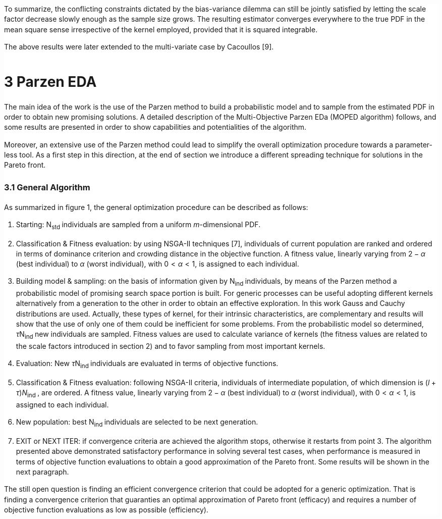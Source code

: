 To summarize, the conflicting constraints dictated by the bias-variance dilemma can still be jointly satisfied by letting the scale factor decrease slowly enough as the sample size grows. The resulting estimator converges everywhere to the true PDF in the mean square sense irrespective of the kernel employed, provided that it is squared integrable.

The above results were later extended to the multi-variate case by Cacoullos [9].

# 3 Parzen EDA 

The main idea of the work is the use of the Parzen method to build a probabilistic model and to sample from the estimated PDF in order to obtain new promising solutions. A detailed description of the Multi-Objective Parzen EDa (MOPED algorithm) follows, and some results are presented in order to show capabilities and potentialities of the algorithm.

Moreover, an extensive use of the Parzen method could lead to simplify the overall optimization procedure towards a parameter-less tool. As a first step in this direction, at the end of section we introduce a different spreading technique for solutions in the Pareto front.

### 3.1 General Algorithm

As summarized in figure 1, the general optimization procedure can be described as follows:

1. Starting: $\mathrm{N}_{\text {std }}$ individuals are sampled from a uniform $m$-dimensional PDF.
2. Classification \& Fitness evaluation: by using NSGA-II techniques [7], individuals of current population are ranked and ordered in terms of dominance criterion and crowding distance in the objective function. A fitness value, linearly varying from $2-\alpha$ (best individual) to $\alpha$ (worst individual), with $0<\alpha<1$, is assigned to each individual.

3. Building model \& sampling: on the basis of information given by $\mathrm{N}_{\text {ind }}$ individuals, by means of the Parzen method a probabilistic model of promising search space portion is built. For generic processes can be useful adopting different kernels alternatively from a generation to the other in order to obtain an effective exploration. In this work Gauss and Cauchy distributions are used. Actually, these types of kernel, for their intrinsic characteristics, are complementary and results will show that the use of only one of them could be inefficient for some problems.
From the probabilistic model so determined, $\tau \mathrm{N}_{\text {ind }}$ new individuals are sampled. Fitness values are used to calculate variance of kernels (the fitness values are related to the scale factors introduced in section 2) and to favor sampling from most important kernels.
4. Evaluation: New $\tau \mathrm{N}_{\text {ind }}$ individuals are evaluated in terms of objective functions.
5. Classification \& Fitness evaluation: following NSGA-II criteria, individuals of intermediate population, of which dimension is $(l+\tau) N_{\text {ind }}$, are ordered. A fitness value, linearly varying from $2-\alpha$ (best individual) to $\alpha$ (worst individual), with $0<\alpha<1$, is assigned to each individual.
6. New population: best $\mathrm{N}_{\text {ind }}$ individuals are selected to be next generation.
7. EXIT or NEXT ITER: if convergence criteria are achieved the algorithm stops, otherwise it restarts from point 3.
The algorithm presented above demonstrated satisfactory performance in solving several test cases, when performance is measured in terms of objective function evaluations to obtain a good approximation of the Pareto front. Some results will be shown in the next paragraph.

The still open question is finding an efficient convergence criterion that could be adopted for a generic optimization. That is finding a convergence criterion that guaranties an optimal approximation of Pareto front (efficacy) and requires a number of objective function evaluations as low as possible (efficiency).
